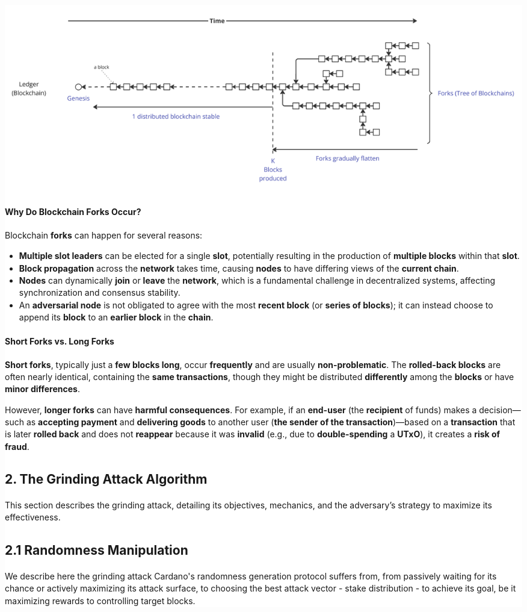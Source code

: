 <div align="center">
<img src="./image/high-level-ledger-structure.png" alt="" />
</div>

#### **Why Do Blockchain Forks Occur?**

Blockchain **forks** can happen for several reasons:

- **Multiple slot leaders** can be elected for a single **slot**, potentially resulting in the production of **multiple blocks** within that **slot**.
- **Block propagation** across the **network** takes time, causing **nodes** to have differing views of the **current chain**.
- **Nodes** can dynamically **join** or **leave** the **network**, which is a fundamental challenge in decentralized systems, affecting synchronization and consensus stability.
- An **adversarial node** is not obligated to agree with the most **recent block** (or **series of blocks**); it can instead choose to append its **block** to an **earlier block** in the **chain**.

#### **Short Forks vs. Long Forks**

**Short forks**, typically just a **few blocks long**, occur **frequently** and are usually **non-problematic**. The **rolled-back blocks** are often nearly identical, containing the **same transactions**, though they might be distributed **differently** among the **blocks** or have **minor differences**.

However, **longer forks** can have **harmful consequences**. For example, if an **end-user** (the **recipient** of funds) makes a decision—such as **accepting payment** and **delivering goods** to another user (**the sender of the transaction**)—based on a **transaction** that is later **rolled back** and does not **reappear** because it was **invalid** (e.g., due to **double-spending** a **UTxO**), it creates a **risk of fraud**.

## 2. The Grinding Attack Algorithm  

This section describes the grinding attack, detailing its objectives, mechanics, and the adversary’s strategy to maximize its effectiveness.

## 2.1 Randomness Manipulation
We describe here the grinding attack Cardano's randomness generation protocol suffers from, from passively waiting for its chance or actively maximizing its attack surface, to choosing the best attack vector - stake distribution - to achieve its goal, be it maximizing rewards to controlling target blocks.

